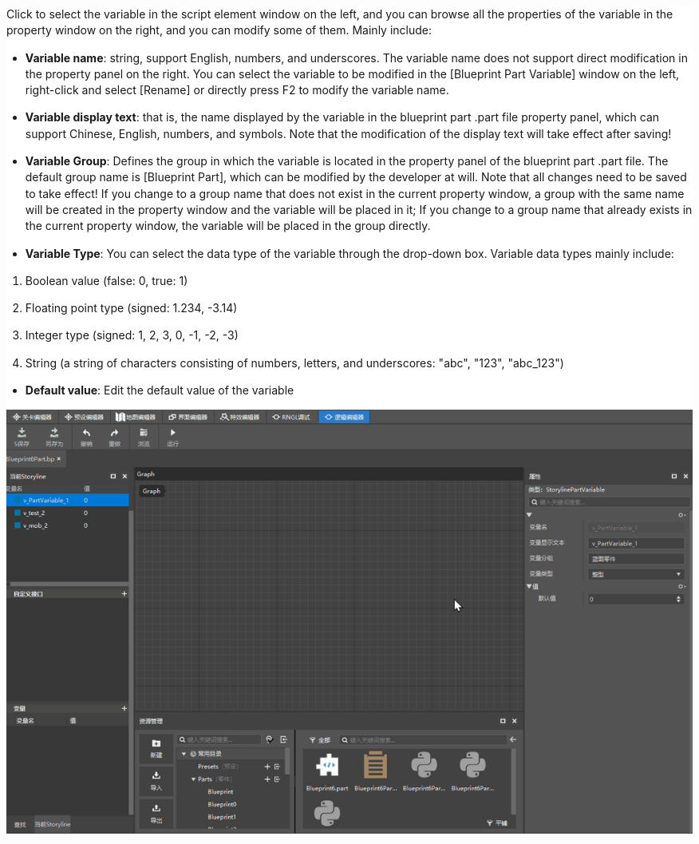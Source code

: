 Click to select the variable in the script element window on the left, and you can browse all the properties of the variable in the property window on the right, and you can modify some of them. Mainly include: 

- **Variable name**: string, support English, numbers, and underscores. The variable name does not support direct modification in the property panel on the right. You can select the variable to be modified in the [Blueprint Part Variable] window on the left, right-click and select [Rename] or directly press F2 to modify the variable name. 

- **Variable display text**: that is, the name displayed by the variable in the blueprint part .part file property panel, which can support Chinese, English, numbers, and symbols. Note that the modification of the display text will take effect after saving! 

- **Variable Group**: Defines the group in which the variable is located in the property panel of the blueprint part .part file. The default group name is [Blueprint Part], which can be modified by the developer at will. Note that all changes need to be saved to take effect! 
If you change to a group name that does not exist in the current property window, a group with the same name will be created in the property window and the variable will be placed in it; 
If you change to a group name that already exists in the current property window, the variable will be placed in the group directly. 

- **Variable Type**: You can select the data type of the variable through the drop-down box. Variable data types mainly include: 

1) Boolean value (false: 0, true: 1) 

2) Floating point type (signed: 1.234, -3.14) 

3) Integer type (signed: 1, 2, 3, 0, -1, -2, -3) 

4) String (a string of characters consisting of numbers, letters, and underscores: "abc", "123", "abc_123") 

- **Default value**: Edit the default value of the variable 

![](./images/804.gif) 
